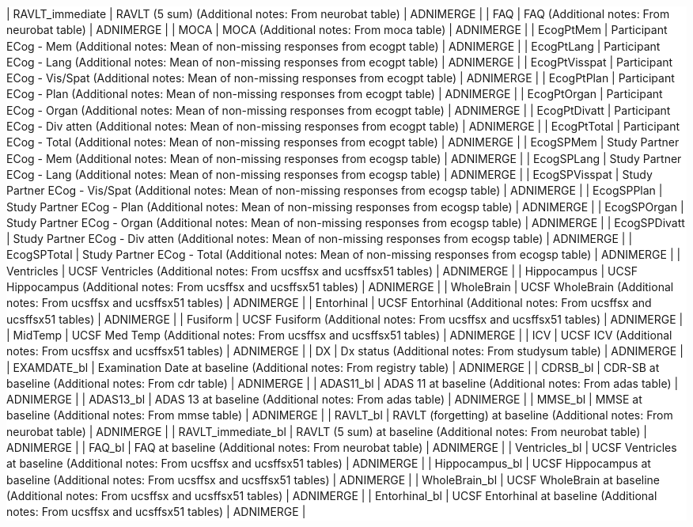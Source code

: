 | RAVLT_immediate | RAVLT (5 sum) (Additional notes: From neurobat table) | ADNIMERGE |
| FAQ | FAQ (Additional notes: From neurobat table) | ADNIMERGE |
| MOCA | MOCA (Additional notes: From moca table) | ADNIMERGE |
| EcogPtMem | Participant ECog - Mem (Additional notes: Mean of non-missing responses from ecogpt table) | ADNIMERGE |
| EcogPtLang | Participant ECog - Lang (Additional notes: Mean of non-missing responses from ecogpt table) | ADNIMERGE |
| EcogPtVisspat | Participant ECog - Vis/Spat (Additional notes: Mean of non-missing responses from ecogpt table) | ADNIMERGE |
| EcogPtPlan | Participant ECog - Plan (Additional notes: Mean of non-missing responses from ecogpt table) | ADNIMERGE |
| EcogPtOrgan | Participant ECog - Organ (Additional notes: Mean of non-missing responses from ecogpt table) | ADNIMERGE |
| EcogPtDivatt | Participant ECog - Div atten (Additional notes: Mean of non-missing responses from ecogpt table) | ADNIMERGE |
| EcogPtTotal | Participant ECog - Total (Additional notes: Mean of non-missing responses from ecogpt table) | ADNIMERGE |
| EcogSPMem | Study Partner ECog - Mem (Additional notes: Mean of non-missing responses from ecogsp table) | ADNIMERGE |
| EcogSPLang | Study Partner ECog - Lang (Additional notes: Mean of non-missing responses from ecogsp table) | ADNIMERGE |
| EcogSPVisspat | Study Partner ECog - Vis/Spat (Additional notes: Mean of non-missing responses from ecogsp table) | ADNIMERGE |
| EcogSPPlan | Study Partner ECog - Plan (Additional notes: Mean of non-missing responses from ecogsp table) | ADNIMERGE |
| EcogSPOrgan | Study Partner ECog - Organ (Additional notes: Mean of non-missing responses from ecogsp table) | ADNIMERGE |
| EcogSPDivatt | Study Partner ECog - Div atten (Additional notes: Mean of non-missing responses from ecogsp table) | ADNIMERGE |
| EcogSPTotal | Study Partner ECog - Total (Additional notes: Mean of non-missing responses from ecogsp table) | ADNIMERGE |
| Ventricles | UCSF Ventricles (Additional notes: From ucsffsx and ucsffsx51 tables) | ADNIMERGE |
| Hippocampus | UCSF Hippocampus (Additional notes: From ucsffsx and ucsffsx51 tables) | ADNIMERGE |
| WholeBrain | UCSF WholeBrain (Additional notes: From ucsffsx and ucsffsx51 tables) | ADNIMERGE |
| Entorhinal | UCSF Entorhinal (Additional notes: From ucsffsx and ucsffsx51 tables) | ADNIMERGE |
| Fusiform | UCSF Fusiform (Additional notes: From ucsffsx and ucsffsx51 tables) | ADNIMERGE |
| MidTemp | UCSF Med Temp (Additional notes: From ucsffsx and ucsffsx51 tables) | ADNIMERGE |
| ICV | UCSF ICV (Additional notes: From ucsffsx and ucsffsx51 tables) | ADNIMERGE |
| DX | Dx status (Additional notes: From studysum table) | ADNIMERGE |
| EXAMDATE_bl | Examination Date at baseline (Additional notes: From registry table) | ADNIMERGE |
| CDRSB_bl | CDR-SB at baseline (Additional notes: From cdr table) | ADNIMERGE |
| ADAS11_bl | ADAS 11 at baseline (Additional notes: From adas table) | ADNIMERGE |
| ADAS13_bl | ADAS 13 at baseline (Additional notes: From adas table) | ADNIMERGE |
| MMSE_bl | MMSE at baseline (Additional notes: From mmse table) | ADNIMERGE |
| RAVLT_bl | RAVLT (forgetting) at baseline (Additional notes: From neurobat table) | ADNIMERGE |
| RAVLT_immediate_bl | RAVLT (5 sum) at baseline (Additional notes: From neurobat table) | ADNIMERGE |
| FAQ_bl | FAQ at baseline (Additional notes: From neurobat table) | ADNIMERGE |
| Ventricles_bl | UCSF Ventricles at baseline (Additional notes: From ucsffsx and ucsffsx51 tables) | ADNIMERGE |
| Hippocampus_bl | UCSF Hippocampus at baseline (Additional notes: From ucsffsx and ucsffsx51 tables) | ADNIMERGE |
| WholeBrain_bl | UCSF WholeBrain at baseline (Additional notes: From ucsffsx and ucsffsx51 tables) | ADNIMERGE |
| Entorhinal_bl | UCSF Entorhinal at baseline (Additional notes: From ucsffsx and ucsffsx51 tables) | ADNIMERGE |